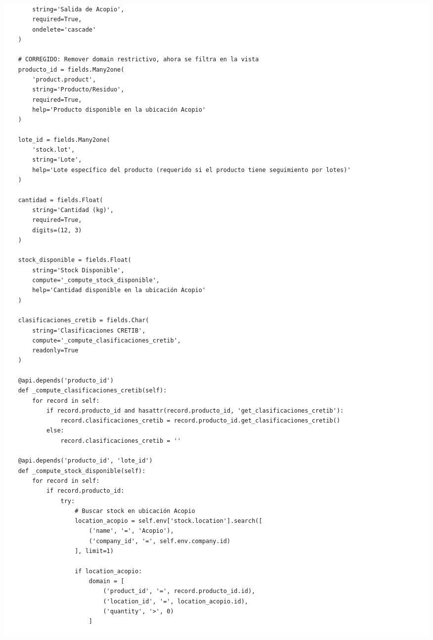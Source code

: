 ```
        string='Salida de Acopio',
        required=True,
        ondelete='cascade'
    )
    
    # CORREGIDO: Remover domain restrictivo, ahora se filtra en la vista
    producto_id = fields.Many2one(
        'product.product',
        string='Producto/Residuo',
        required=True,
        help='Producto disponible en la ubicación Acopio'
    )
    
    lote_id = fields.Many2one(
        'stock.lot',
        string='Lote',
        help='Lote específico del producto (requerido si el producto tiene seguimiento por lotes)'
    )
    
    cantidad = fields.Float(
        string='Cantidad (kg)',
        required=True,
        digits=(12, 3)
    )
    
    stock_disponible = fields.Float(
        string='Stock Disponible',
        compute='_compute_stock_disponible',
        help='Cantidad disponible en la ubicación Acopio'
    )
    
    clasificaciones_cretib = fields.Char(
        string='Clasificaciones CRETIB',
        compute='_compute_clasificaciones_cretib',
        readonly=True
    )

    @api.depends('producto_id')
    def _compute_clasificaciones_cretib(self):
        for record in self:
            if record.producto_id and hasattr(record.producto_id, 'get_clasificaciones_cretib'):
                record.clasificaciones_cretib = record.producto_id.get_clasificaciones_cretib()
            else:
                record.clasificaciones_cretib = ''

    @api.depends('producto_id', 'lote_id')
    def _compute_stock_disponible(self):
        for record in self:
            if record.producto_id:
                try:
                    # Buscar stock en ubicación Acopio
                    location_acopio = self.env['stock.location'].search([
                        ('name', '=', 'Acopio'),
                        ('company_id', '=', self.env.company.id)
                    ], limit=1)
                    
                    if location_acopio:
                        domain = [
                            ('product_id', '=', record.producto_id.id),
                            ('location_id', '=', location_acopio.id),
                            ('quantity', '>', 0)
                        ]
                        
```